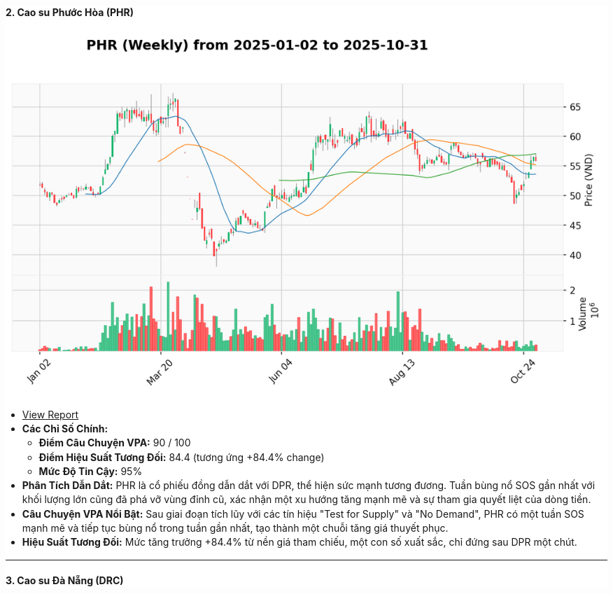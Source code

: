 
#### **2. Cao su Phước Hòa (PHR)**

![View Chart](reports_week/PHR/PHR_candlestick_chart.png)

*   [View Report](REPORT_week.md#phr)
*   **Các Chỉ Số Chính:**
    *   **Điểm Câu Chuyện VPA:** 90 / 100
    *   **Điểm Hiệu Suất Tương Đối:** 84.4 (tương ứng +84.4% change)
    *   **Mức Độ Tin Cậy:** 95%
*   **Phân Tích Dẫn Dắt:** PHR là cổ phiếu đồng dẫn dắt với DPR, thể hiện sức mạnh tương đương. Tuần bùng nổ SOS gần nhất với khối lượng lớn cũng đã phá vỡ vùng đỉnh cũ, xác nhận một xu hướng tăng mạnh mẽ và sự tham gia quyết liệt của dòng tiền.
*   **Câu Chuyện VPA Nổi Bật:** Sau giai đoạn tích lũy với các tín hiệu "Test for Supply" và "No Demand", PHR có một tuần SOS mạnh mẽ và tiếp tục bùng nổ trong tuần gần nhất, tạo thành một chuỗi tăng giá thuyết phục.
*   **Hiệu Suất Tương Đối:** Mức tăng trưởng +84.4% từ nền giá tham chiếu, một con số xuất sắc, chỉ đứng sau DPR một chút.

---

#### **3. Cao su Đà Nẵng (DRC)**
